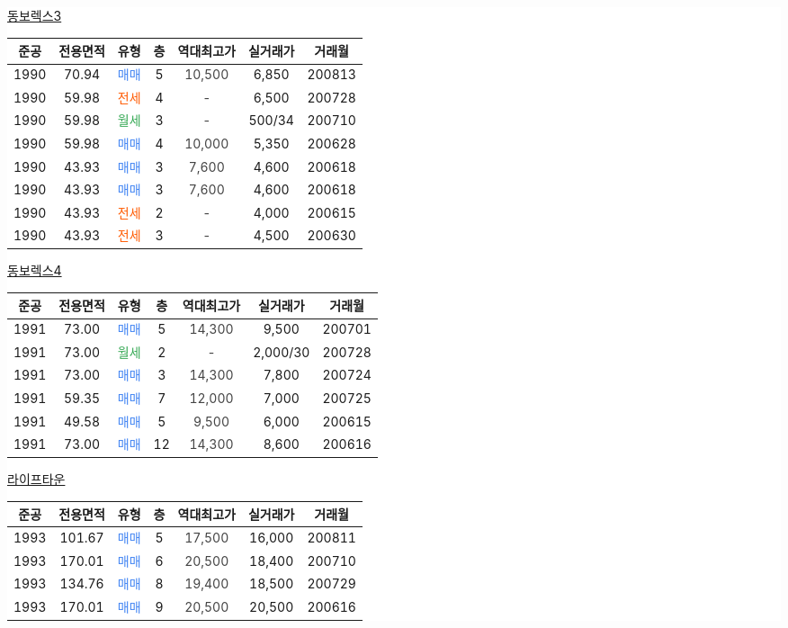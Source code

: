 
<script async src="//pagead2.googlesyndication.com/pagead/js/adsbygoogle.js"></script>

<ins class="adsbygoogle"
     style="display:block"
     data-ad-client="ca-pub-2446590836940007"
     data-ad-slot="1659523306"
     data-ad-format="auto"
     data-full-width-responsive="true"></ins>
<script>
(adsbygoogle = window.adsbygoogle || []).push({});
</script>


[동보렉스3](https://search.naver.com/search.naver?query=%EA%B0%95%EC%9B%90%EB%8F%84+%EC%9B%90%EC%A3%BC%EC%8B%9C+%EB%8B%A8%EA%B3%84%EB%8F%99+%EB%8F%99%EB%B3%B4%EB%A0%89%EC%8A%A43)

|준공|전용면적|유형|층|역대최고가|실거래가|거래월|
|:---:|:---:|:---:|:---:|:---:|:---:|:---:|
|1990|70.94|<span style="color:#4285f3">매매</span>|5|<span style="color:#444444">10,500</span>|6,850|200813|
|1990|59.98|<span style="color:#ff5a00">전세</span>|4|<span style="color:#444444">-</span>|6,500|200728|
|1990|59.98|<span style="color:#34a853">월세</span>|3|<span style="color:#444444">-</span>|500/34|200710|
|1990|59.98|<span style="color:#4285f3">매매</span>|4|<span style="color:#444444">10,000</span>|5,350|200628|
|1990|43.93|<span style="color:#4285f3">매매</span>|3|<span style="color:#444444">7,600</span>|4,600|200618|
|1990|43.93|<span style="color:#4285f3">매매</span>|3|<span style="color:#444444">7,600</span>|4,600|200618|
|1990|43.93|<span style="color:#ff5a00">전세</span>|2|<span style="color:#444444">-</span>|4,000|200615|
|1990|43.93|<span style="color:#ff5a00">전세</span>|3|<span style="color:#444444">-</span>|4,500|200630|

[동보렉스4](https://search.naver.com/search.naver?query=%EA%B0%95%EC%9B%90%EB%8F%84+%EC%9B%90%EC%A3%BC%EC%8B%9C+%EB%8B%A8%EA%B3%84%EB%8F%99+%EB%8F%99%EB%B3%B4%EB%A0%89%EC%8A%A44)

|준공|전용면적|유형|층|역대최고가|실거래가|거래월|
|:---:|:---:|:---:|:---:|:---:|:---:|:---:|
|1991|73.00|<span style="color:#4285f3">매매</span>|5|<span style="color:#444444">14,300</span>|9,500|200701|
|1991|73.00|<span style="color:#34a853">월세</span>|2|<span style="color:#444444">-</span>|2,000/30|200728|
|1991|73.00|<span style="color:#4285f3">매매</span>|3|<span style="color:#444444">14,300</span>|7,800|200724|
|1991|59.35|<span style="color:#4285f3">매매</span>|7|<span style="color:#444444">12,000</span>|7,000|200725|
|1991|49.58|<span style="color:#4285f3">매매</span>|5|<span style="color:#444444">9,500</span>|6,000|200615|
|1991|73.00|<span style="color:#4285f3">매매</span>|12|<span style="color:#444444">14,300</span>|8,600|200616|

[라이프타운](https://search.naver.com/search.naver?query=%EA%B0%95%EC%9B%90%EB%8F%84+%EC%9B%90%EC%A3%BC%EC%8B%9C+%EB%8B%A8%EA%B3%84%EB%8F%99+%EB%9D%BC%EC%9D%B4%ED%94%84%ED%83%80%EC%9A%B4)

|준공|전용면적|유형|층|역대최고가|실거래가|거래월|
|:---:|:---:|:---:|:---:|:---:|:---:|:---:|
|1993|101.67|<span style="color:#4285f3">매매</span>|5|<span style="color:#444444">17,500</span>|16,000|200811|
|1993|170.01|<span style="color:#4285f3">매매</span>|6|<span style="color:#444444">20,500</span>|18,400|200710|
|1993|134.76|<span style="color:#4285f3">매매</span>|8|<span style="color:#444444">19,400</span>|18,500|200729|
|1993|170.01|<span style="color:#4285f3">매매</span>|9|<span style="color:#444444">20,500</span>|20,500|200616|
